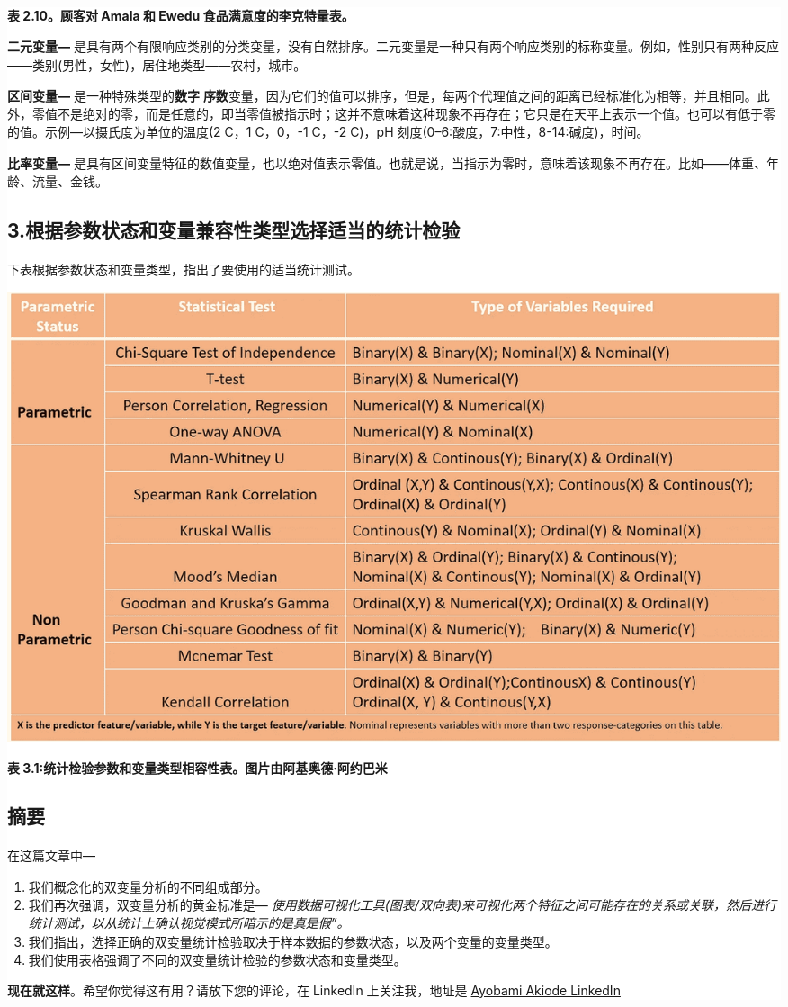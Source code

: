 **表 2.10。顾客对 Amala 和 Ewedu 食品满意度的李克特量表。**

**二元变量—** 是具有两个有限响应类别的分类变量，没有自然排序。二元变量是一种只有两个响应类别的标称变量。例如，性别只有两种反应——类别(男性，女性)，居住地类型——农村，城市。

**区间变量—** 是一种特殊类型的**数字** **序数**变量，因为它们的值可以排序，但是，每两个代理值之间的距离已经标准化为相等，并且相同。此外，零值不是绝对的零，而是任意的，即当零值被指示时；这并不意味着这种现象不再存在；它只是在天平上表示一个值。也可以有低于零的值。示例—以摄氏度为单位的温度(2 C，1 C，0，-1 C，-2 C)，pH 刻度(0–6:酸度，7:中性，8-14:碱度)，时间。

**比率变量—** 是具有区间变量特征的数值变量，也以绝对值表示零值。也就是说，当指示为零时，意味着该现象不再存在。比如——体重、年龄、流量、金钱。

## 3.根据参数状态和变量兼容性类型选择适当的统计检验

下表根据参数状态和变量类型，指出了要使用的适当统计测试。

![](img/d6f124e104df5d8557def07a82be57c6.png)

**表 3.1:统计检验参数和变量类型相容性表。图片由阿基奥德·阿约巴米**

## 摘要

在这篇文章中—

1.  我们概念化的双变量分析的不同组成部分。
2.  我们再次强调，双变量分析的黄金标准是— *使用数据可视化工具(图表/双向表)来可视化两个特征之间可能存在的关系或关联，然后进行统计测试，以从统计上确认视觉模式所暗示的是真是假”。*
3.  我们指出，选择正确的双变量统计检验取决于样本数据的参数状态，以及两个变量的变量类型。
4.  我们使用表格强调了不同的双变量统计检验的参数状态和变量类型。

**现在就这样**。希望你觉得这有用？请放下您的评论，在 LinkedIn 上关注我，地址是 [Ayobami Akiode LinkedIn](https://www.linkedin.com/in/ayobami-akiode-38528839/)